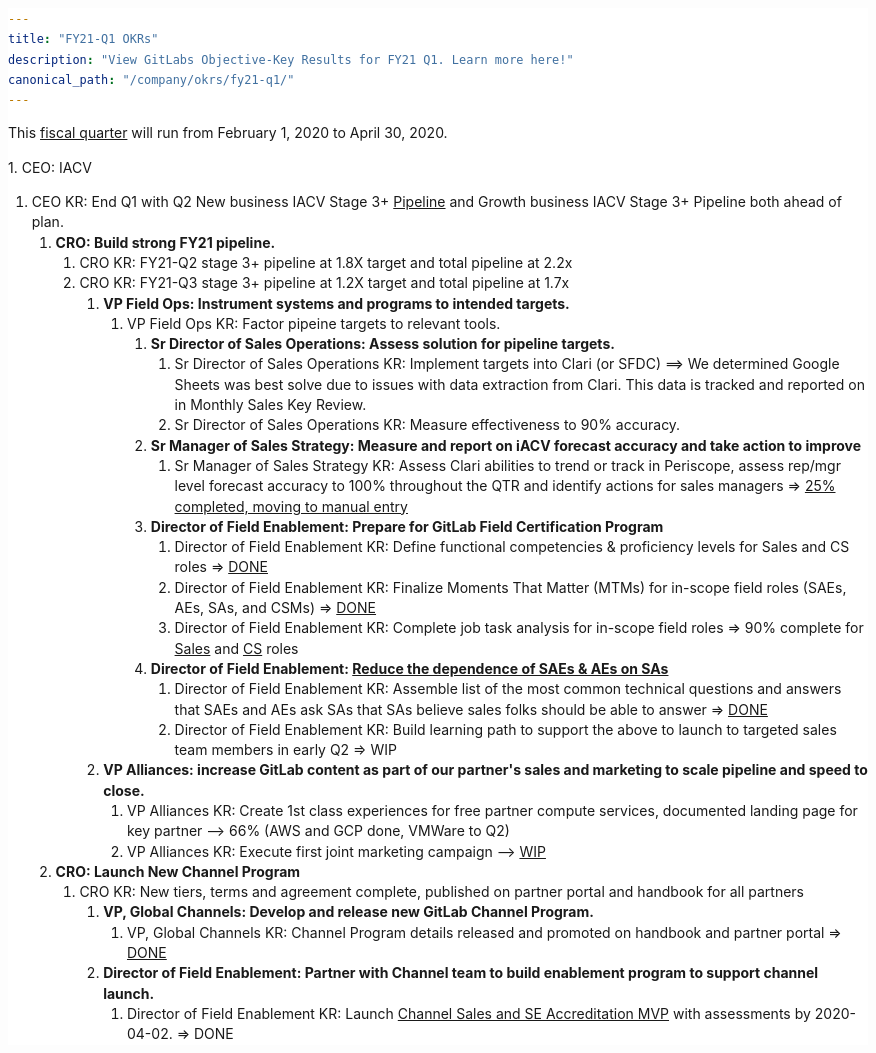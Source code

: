 ```yaml
---
title: "FY21-Q1 OKRs"
description: "View GitLabs Objective-Key Results for FY21 Q1. Learn more here!"
canonical_path: "/company/okrs/fy21-q1/"
---
```


This [fiscal quarter](/handbook/finance/#fiscal-year) will run from February 1, 2020 to April 30, 2020.

<p class="h3">1. CEO: IACV</p>

1. CEO KR: End Q1 with Q2 New business IACV Stage 3+ [Pipeline](/handbook/marketing/performance-indicators/) and Growth business IACV Stage 3+ Pipeline both ahead of plan.
    1. **CRO: Build strong FY21 pipeline.**
        1. CRO KR: FY21-Q2 stage 3+ pipeline at 1.8X target and total pipeline at 2.2x
        1. CRO KR: FY21-Q3 stage 3+ pipeline at 1.2X target and total pipeline at 1.7x
            1. **VP Field Ops: Instrument systems and programs to intended targets.**
                1. VP Field Ops KR: Factor pipeine targets to relevant tools.
                    1. **Sr Director of Sales Operations: Assess solution for pipeline targets.**
                        1. Sr Director of Sales Operations KR: Implement targets into Clari (or SFDC) ==> We determined Google Sheets was best solve due to issues with data extraction from Clari. This data is tracked and reported on in Monthly Sales Key Review.
                        1. Sr Director of Sales Operations KR: Measure effectiveness to 90% accuracy.
                    1. **Sr Manager of Sales Strategy: Measure and report on iACV forecast accuracy and take action to improve**
                        1. Sr Manager of Sales Strategy KR: Assess Clari abilities to trend or track in Periscope, assess rep/mgr level forecast accuracy to 100% throughout the QTR and identify actions for sales managers => [25% completed, moving to manual entry](https://gitlab.com/gitlab-com/sales-team/field-operations/analytics/-/issues/78)
                    1. **Director of Field Enablement: Prepare for GitLab Field Certification Program**
                        1. Director of Field Enablement KR: Define functional competencies & proficiency levels for Sales and CS roles => [DONE](/handbook/sales/training/field-functional-competencies/)
                        1. Director of Field Enablement KR: Finalize Moments That Matter (MTMs) for in-scope field roles (SAEs, AEs, SAs, and CSMs) => [DONE](/handbook/sales/training/field-certification/#moments-that-matter-mtm)
                        1. Director of Field Enablement KR: Complete job task analysis for in-scope field roles => 90% complete for [Sales](https://gitlab.com/gitlab-com/sales-team/field-operations/sales-operations/-/issues/876) and [CS](https://gitlab.com/gitlab-com/sales-team/sales-onboarding/-/issues/101) roles
                    1. **Director of Field Enablement: [Reduce the dependence of SAEs & AEs on SAs](https://gitlab.com/gitlab-com/sales-team/field-operations/enablement/-/issues/156)**
                        1. Director of Field Enablement KR: Assemble list of the most common technical questions and answers that SAEs and AEs ask SAs that SAs believe sales folks should be able to answer => [DONE](/handbook/sales/training/technical-questions-for-sales/)
                        1. Director of Field Enablement KR: Build learning path to support the above to launch to targeted sales team members in early Q2 => WIP
            1. **VP Alliances: increase GitLab content as part of our partner's sales and marketing to scale pipeline and speed to close.**
                1. VP Alliances KR: Create 1st class experiences for free partner compute services, documented landing page for key partner --> 66% (AWS and GCP done, VMWare to Q2)
                1. VP Alliances KR: Execute first joint marketing campaign --> [WIP](https://gitlab.com/gitlab-com/marketing/product-marketing/-/issues/2181)
    1. **CRO: Launch New Channel Program**
       1. CRO KR: New tiers, terms and agreement complete, published on partner portal and handbook for all partners
           1. **VP, Global Channels: Develop and release new GitLab Channel Program.**
               1. VP, Global Channels KR: Channel Program details released and promoted on handbook and partner portal => [DONE](https://gitlab.com/gitlab-com/channels/issues/22)
           1. **Director of Field Enablement: Partner with Channel team to build enablement program to support channel launch.**
               1. Director of Field Enablement KR: Launch [Channel Sales and SE Accreditation MVP](https://gitlab.com/gitlab-com/channels/issues/21) with assessments by 2020-04-02. => DONE